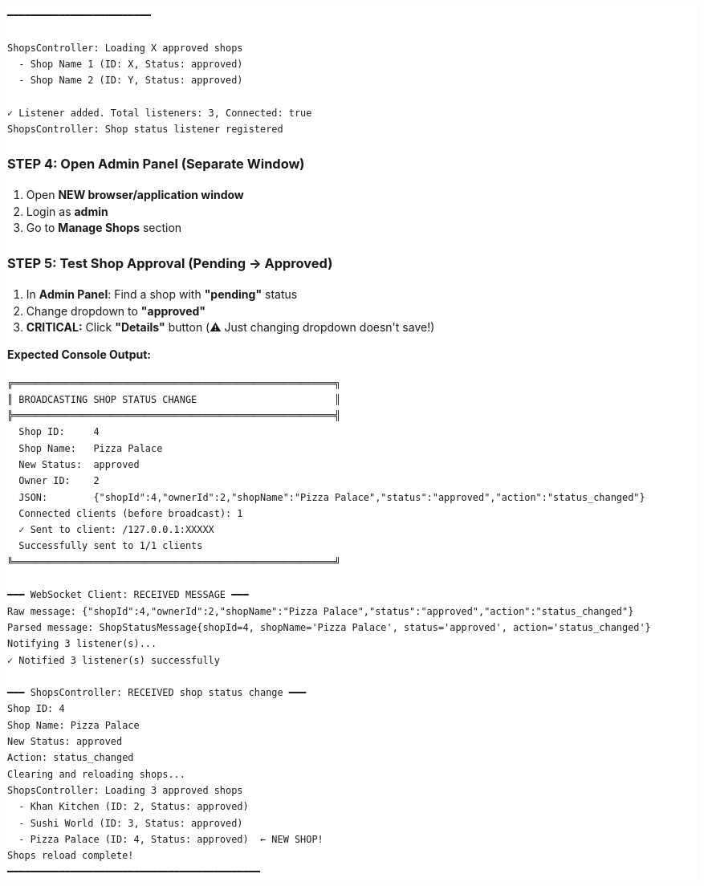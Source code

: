 ```
━━━━━━━━━━━━━━━━━━━━━━━━━

ShopsController: Loading X approved shops
  - Shop Name 1 (ID: X, Status: approved)
  - Shop Name 2 (ID: Y, Status: approved)

✓ Listener added. Total listeners: 3, Connected: true
ShopsController: Shop status listener registered
```

### **STEP 4: Open Admin Panel (Separate Window)**
1. Open **NEW browser/application window**
2. Login as **admin**
3. Go to **Manage Shops** section

### **STEP 5: Test Shop Approval (Pending → Approved)**
1. In **Admin Panel**: Find a shop with **"pending"** status
2. Change dropdown to **"approved"**
3. **CRITICAL:** Click **"Details"** button (⚠️ Just changing dropdown doesn't save!)

**Expected Console Output:**
```
╔════════════════════════════════════════════════════════╗
║ BROADCASTING SHOP STATUS CHANGE                        ║
╠════════════════════════════════════════════════════════╣
  Shop ID:     4
  Shop Name:   Pizza Palace
  New Status:  approved
  Owner ID:    2
  JSON:        {"shopId":4,"ownerId":2,"shopName":"Pizza Palace","status":"approved","action":"status_changed"}
  Connected clients (before broadcast): 1
  ✓ Sent to client: /127.0.0.1:XXXXX
  Successfully sent to 1/1 clients
╚════════════════════════════════════════════════════════╝

━━━ WebSocket Client: RECEIVED MESSAGE ━━━
Raw message: {"shopId":4,"ownerId":2,"shopName":"Pizza Palace","status":"approved","action":"status_changed"}
Parsed message: ShopStatusMessage{shopId=4, shopName='Pizza Palace', status='approved', action='status_changed'}
Notifying 3 listener(s)...
✓ Notified 3 listener(s) successfully

━━━ ShopsController: RECEIVED shop status change ━━━
Shop ID: 4
Shop Name: Pizza Palace
New Status: approved
Action: status_changed
Clearing and reloading shops...
ShopsController: Loading 3 approved shops
  - Khan Kitchen (ID: 2, Status: approved)
  - Sushi World (ID: 3, Status: approved)
  - Pizza Palace (ID: 4, Status: approved)  ← NEW SHOP!
Shops reload complete!
━━━━━━━━━━━━━━━━━━━━━━━━━━━━━━━━━━━━━━━━━━━━
```
